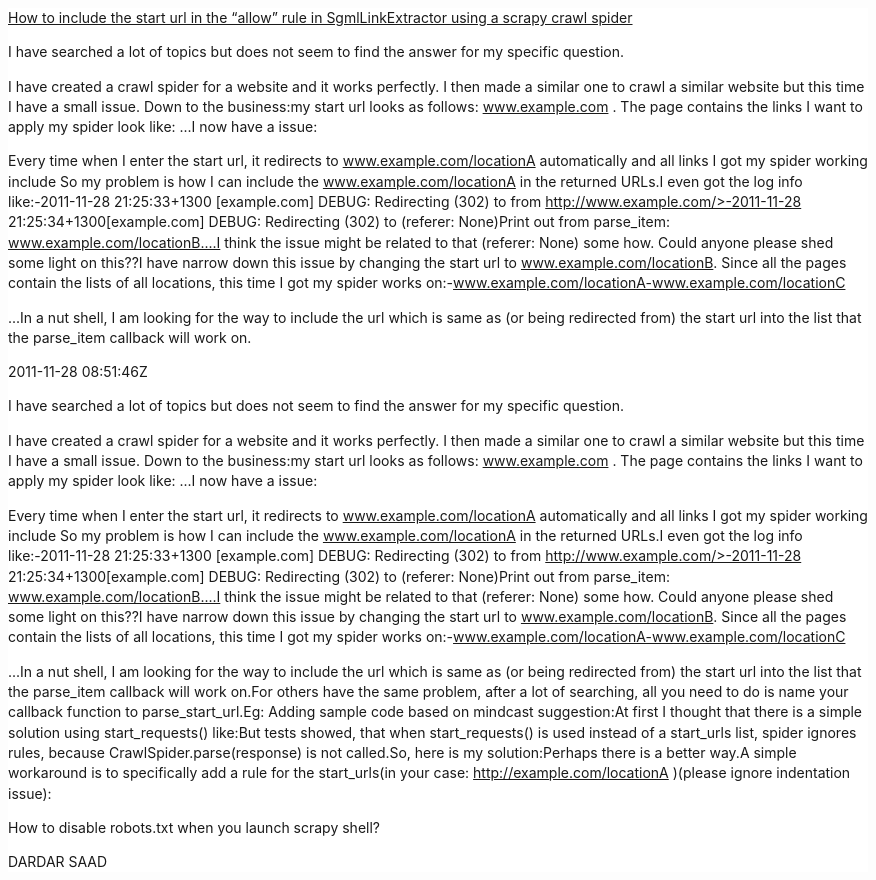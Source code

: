 [How to include the start url in the “allow” rule in SgmlLinkExtractor using a scrapy crawl spider](https://stackoverflow.com/questions/8293432/how-to-include-the-start-url-in-the-allow-rule-in-sgmllinkextractor-using-a-sc)

I have searched a lot of topics but does not seem to find the answer for my specific question.

I have created a crawl spider for a website and it works perfectly. I then made a similar one to crawl a similar website but this time I have a small issue. Down to the business:my start url looks as follows: www.example.com . The page contains the links I want to apply my spider look like: ...I now have a issue:

Every time when I enter the start url, it redirects to  www.example.com/locationA automatically and all links I got my spider working include So my problem is how I can include the www.example.com/locationA in the returned URLs.I even got the log info like:-2011-11-28 21:25:33+1300 [example.com] DEBUG: Redirecting (302) to  from http://www.example.com/>-2011-11-28 21:25:34+1300[example.com] DEBUG: Redirecting (302) to  (referer: None)Print out from parse_item:  www.example.com/locationB....I think the issue might be related to that (referer: None) some how. Could anyone please shed some light on this??I have narrow down this issue by changing the start url to www.example.com/locationB. Since all the pages contain the lists of all locations, this time I got my spider works on:-www.example.com/locationA-www.example.com/locationC

...In a nut shell, I am looking for the way to include the url which is same as (or being redirected from) the start url into the list that the parse_item callback will work on.

2011-11-28 08:51:46Z

I have searched a lot of topics but does not seem to find the answer for my specific question.

I have created a crawl spider for a website and it works perfectly. I then made a similar one to crawl a similar website but this time I have a small issue. Down to the business:my start url looks as follows: www.example.com . The page contains the links I want to apply my spider look like: ...I now have a issue:

Every time when I enter the start url, it redirects to  www.example.com/locationA automatically and all links I got my spider working include So my problem is how I can include the www.example.com/locationA in the returned URLs.I even got the log info like:-2011-11-28 21:25:33+1300 [example.com] DEBUG: Redirecting (302) to  from http://www.example.com/>-2011-11-28 21:25:34+1300[example.com] DEBUG: Redirecting (302) to  (referer: None)Print out from parse_item:  www.example.com/locationB....I think the issue might be related to that (referer: None) some how. Could anyone please shed some light on this??I have narrow down this issue by changing the start url to www.example.com/locationB. Since all the pages contain the lists of all locations, this time I got my spider works on:-www.example.com/locationA-www.example.com/locationC

...In a nut shell, I am looking for the way to include the url which is same as (or being redirected from) the start url into the list that the parse_item callback will work on.For others have the same problem, after a lot of searching, all you need to do is name your callback function to parse_start_url.Eg: Adding sample code based on mindcast suggestion:At first I thought that there is a simple solution using start_requests() like:But tests showed, that when start_requests() is used instead of a start_urls list, spider ignores rules, because CrawlSpider.parse(response) is not called.So, here is my solution:Perhaps there is a better way.A simple workaround is to specifically add a rule for the start_urls(in your case: http://example.com/locationA )(please ignore indentation issue):

How to disable robots.txt when you launch scrapy shell?

DARDAR SAAD
